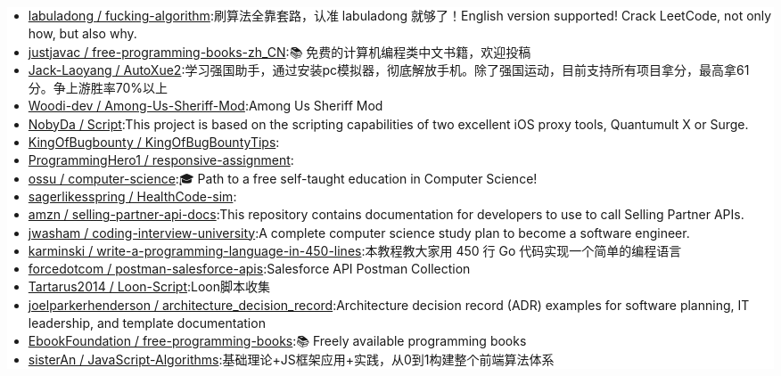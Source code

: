 * [labuladong / fucking-algorithm](https://github.com/labuladong/fucking-algorithm):刷算法全靠套路，认准 labuladong 就够了！English version supported! Crack LeetCode, not only how, but also why.
* [justjavac / free-programming-books-zh_CN](https://github.com/justjavac/free-programming-books-zh_CN):📚
免费的计算机编程类中文书籍，欢迎投稿
* [Jack-Laoyang / AutoXue2](https://github.com/Jack-Laoyang/AutoXue2):学习强国助手，通过安装pc模拟器，彻底解放手机。除了强国运动，目前支持所有项目拿分，最高拿61分。争上游胜率70%以上
* [Woodi-dev / Among-Us-Sheriff-Mod](https://github.com/Woodi-dev/Among-Us-Sheriff-Mod):Among Us Sheriff Mod
* [NobyDa / Script](https://github.com/NobyDa/Script):This project is based on the scripting capabilities of two excellent iOS proxy tools, Quantumult X or Surge.
* [KingOfBugbounty / KingOfBugBountyTips](https://github.com/KingOfBugbounty/KingOfBugBountyTips):
* [ProgrammingHero1 / responsive-assignment](https://github.com/ProgrammingHero1/responsive-assignment):
* [ossu / computer-science](https://github.com/ossu/computer-science):🎓
Path to a free self-taught education in Computer Science!
* [sagerlikesspring / HealthCode-sim](https://github.com/sagerlikesspring/HealthCode-sim):
* [amzn / selling-partner-api-docs](https://github.com/amzn/selling-partner-api-docs):This repository contains documentation for developers to use to call Selling Partner APIs.
* [jwasham / coding-interview-university](https://github.com/jwasham/coding-interview-university):A complete computer science study plan to become a software engineer.
* [karminski / write-a-programming-language-in-450-lines](https://github.com/karminski/write-a-programming-language-in-450-lines):本教程教大家用 450 行 Go 代码实现一个简单的编程语言
* [forcedotcom / postman-salesforce-apis](https://github.com/forcedotcom/postman-salesforce-apis):Salesforce API Postman Collection
* [Tartarus2014 / Loon-Script](https://github.com/Tartarus2014/Loon-Script):Loon脚本收集
* [joelparkerhenderson / architecture_decision_record](https://github.com/joelparkerhenderson/architecture_decision_record):Architecture decision record (ADR) examples for software planning, IT leadership, and template documentation
* [EbookFoundation / free-programming-books](https://github.com/EbookFoundation/free-programming-books):📚
Freely available programming books
* [sisterAn / JavaScript-Algorithms](https://github.com/sisterAn/JavaScript-Algorithms):基础理论+JS框架应用+实践，从0到1构建整个前端算法体系
